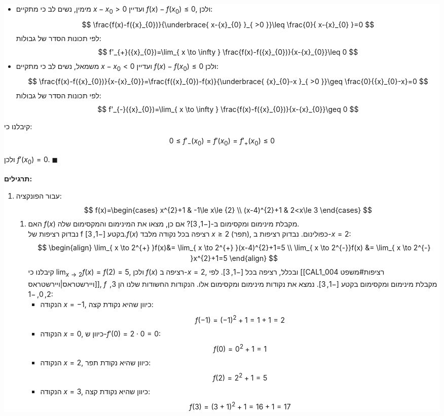- מימין, נשים לב כי מתקיים $x-{x}_{0}>0$ ועדיין $f(x)-f({x}_{0})\leq 0$, ולכן:
	$$
	\frac{f(x)-f({x}_{0})}{\underbrace{ x-{x}_{0} }_{ >0 }}\leq  \frac{0}{ x-{x}_{0} }=0
	$$
	לפי תכונות הסדר של גבולות:
	$$
	f'_{+}({x}_{0})=\lim_{ x \to \infty } \frac{f(x)-f({x}_{0})}{x-{x}_{0}}\leq 0
	$$
- משמאל, נשים לב כי מתקיים $x-{x}_{0}<0$ ועדיין $f(x)-f({x}_{0})\leq 0$ ולכן:
	$$
	\frac{f(x)-f({x}_{0})}{x-{x}_{0}}=\frac{f({x}_{0})-f(x)}{\underbrace{ {x}_{0}-x }_{ >0 }}\geq \frac{0}{{x}_{0}-x}=0
	$$
	לפי תכונות הסדר של גבולות:
	$$
	f'_{-}({x}_{0})=\lim_{ x \to \infty } \frac{f(x)-f({x}_{0})}{x-{x}_{0}}\geq 0
	$$

קיבלנו כי:
$$
0\leq f'_{-}({{x}_{0}})=f'({x}_{0})=f'_{+}({x}_{0})\leq 0
$$

ולכן $f'({x}_{0})=0$.
$\blacksquare$


**תרגילים:**
1. עבור הפונקציה:
	$$
	f(x)=\begin{cases}
	x^{2}+1 & -1\le x\le {2} \\
	(x-4)^{2}+1 & 2<x\le 3
	\end{cases}
	$$
	 1. האם $f(x)$ מקבלת מינימום ומקסימום ב-$[-1,3]$? אם כן, מצאו את המינימום והמקסימום שלה. <br>
		נבדוק רציפות של f בקטע $[-1, 3]$.$f(x)$ רציפה בכל נקודה מלבד $x\ge 2$ (תפר), כפולינום.
		נבדוק רציפות ב-$x=2$:
		$$
		\begin{align}
		\lim_{ x \to 2^{+} }f(x)&= \lim_{ x \to 2^{+} }(x-4)^{2}+1=5 \\
		\lim_{ x \to 2^{-}}f(x) &= \lim_{ x \to 2^{-} }x^{2}+1=5 
		\end{align}
		$$
		קיבלנו כי $\lim_{ x \to 2 }f(x)=f(2)=5$, ולכן $f(x)$ רציפה ב-$x=2$, ובכלל, רציפה בכל $[-1,3]$.
		לפי [[CAL1_004 רציפות#משפט ויירשטראס|ויירשטראס]], $f$ מקבלת מינימום ומקסימום בקטע $[-1, 3]$.
		נמצא את נקודות מינימום ומקסימום אלו. הנקודות החשודות שלנו הן $3, 2, 0, -1$:
		- הנקודה $x=-1$, כיוון שהיא נקודת קצה:
			$$
		f(-1)=(-1)^{2}+1=1+1=2
		$$
		- הנקודה $x=0$, כיוון ש-$f'(0)=2\cdot 0=0$:
			$$
		f(0)=0^{2}+1=1
		$$
		- הנקודה $x=2$, כיוון שהיא נקודת תפר:
			$$
		f(2)=2^{2}+1=5
		$$
		- הנקודה $x=3$, כיוון שהיא נקודת קצה:
			$$
		f(3)=(3+1)^{2}+1=16+1=17
		$$

